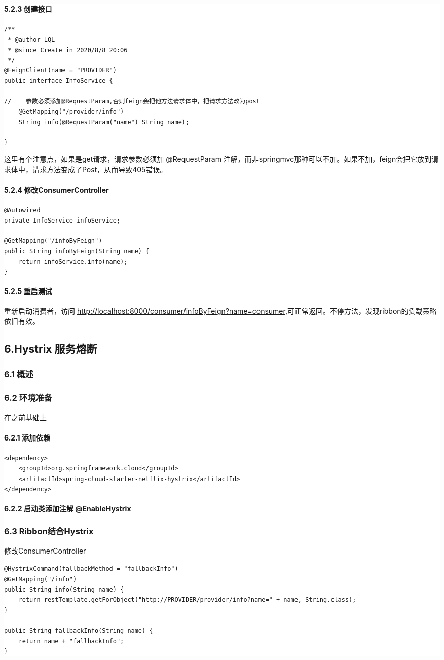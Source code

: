 #### 5.2.3 创建接口

```
/**
 * @author LQL
 * @since Create in 2020/8/8 20:06
 */
@FeignClient(name = "PROVIDER")
public interface InfoService {

//    参数必须添加@RequestParam,否则feign会把他方法请求体中，把请求方法改为post
    @GetMapping("/provider/info")
    String info(@RequestParam("name") String name);

}
```
这里有个注意点，如果是get请求，请求参数必须加 @RequestParam 注解，而非springmvc那种可以不加。如果不加，feign会把它放到请求体中，请求方法变成了Post，从而导致405错误。

#### 5.2.4 修改ConsumerController

```
@Autowired
private InfoService infoService;

@GetMapping("/infoByFeign")
public String infoByFeign(String name) {
    return infoService.info(name);
}
```
#### 5.2.5 重启测试
重新启动消费者，访问 [http://localhost:8000/consumer/infoByFeign?name=consumer](http://localhost:8000/consumer/infoByFeign?name=consumer),可正常返回。不停方法，发现ribbon的负载策略依旧有效。

## 6.Hystrix 服务熔断
### 6.1 概述

### 6.2 环境准备
在之前基础上
#### 6.2.1 添加依赖

```
<dependency>
    <groupId>org.springframework.cloud</groupId>
    <artifactId>spring-cloud-starter-netflix-hystrix</artifactId>
</dependency>
```
#### 6.2.2 启动类添加注解  @EnableHystrix

### 6.3 Ribbon结合Hystrix
修改ConsumerController 
```
@HystrixCommand(fallbackMethod = "fallbackInfo")
@GetMapping("/info")
public String info(String name) {
    return restTemplate.getForObject("http://PROVIDER/provider/info?name=" + name, String.class);
}

public String fallbackInfo(String name) {
    return name + "fallbackInfo";
}
```